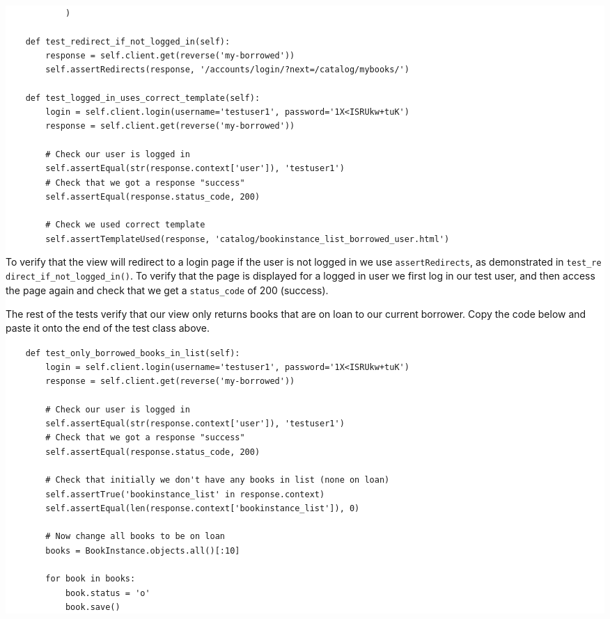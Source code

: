                 )

        def test_redirect_if_not_logged_in(self):
            response = self.client.get(reverse('my-borrowed'))
            self.assertRedirects(response, '/accounts/login/?next=/catalog/mybooks/')

        def test_logged_in_uses_correct_template(self):
            login = self.client.login(username='testuser1', password='1X<ISRUkw+tuK')
            response = self.client.get(reverse('my-borrowed'))

            # Check our user is logged in
            self.assertEqual(str(response.context['user']), 'testuser1')
            # Check that we got a response "success"
            self.assertEqual(response.status_code, 200)

            # Check we used correct template
            self.assertTemplateUsed(response, 'catalog/bookinstance_list_borrowed_user.html')

To verify that the view will redirect to a login page if the user is not logged in we use `assertRedirects`, as demonstrated in `test_redirect_if_not_logged_in()`. To verify that the page is displayed for a logged in user we first log in our test user, and then access the page again and check that we get a `status_code` of 200 (success). 

The rest of the tests verify that our view only returns books that are on loan to our current borrower. Copy the code below and paste it onto the end of the test class above.

        def test_only_borrowed_books_in_list(self):
            login = self.client.login(username='testuser1', password='1X<ISRUkw+tuK')
            response = self.client.get(reverse('my-borrowed'))

            # Check our user is logged in
            self.assertEqual(str(response.context['user']), 'testuser1')
            # Check that we got a response "success"
            self.assertEqual(response.status_code, 200)

            # Check that initially we don't have any books in list (none on loan)
            self.assertTrue('bookinstance_list' in response.context)
            self.assertEqual(len(response.context['bookinstance_list']), 0)

            # Now change all books to be on loan
            books = BookInstance.objects.all()[:10]

            for book in books:
                book.status = 'o'
                book.save()
